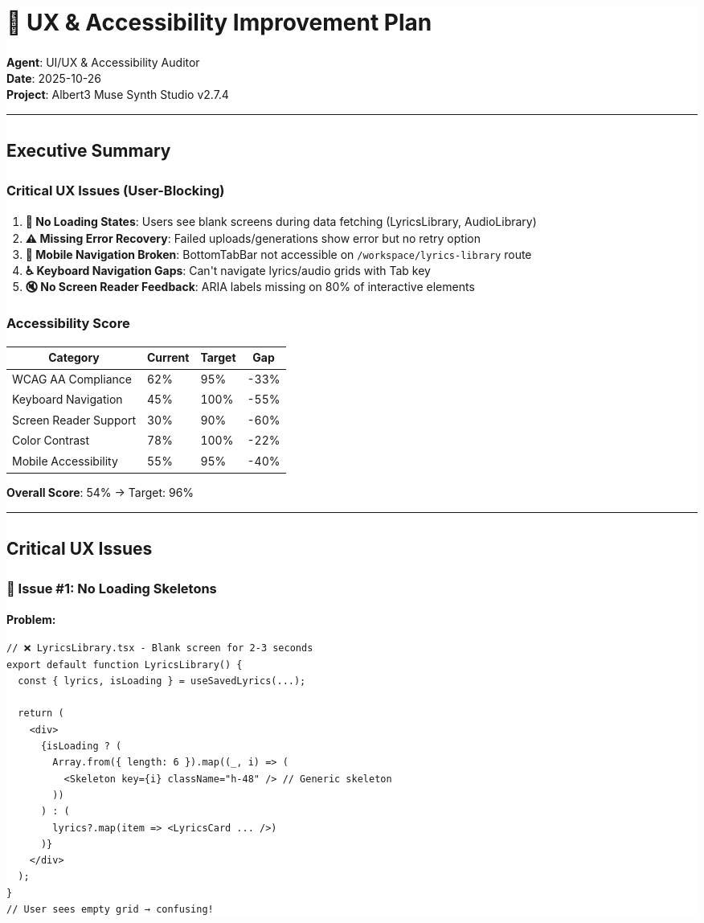 # 🎨 UX & Accessibility Improvement Plan
**Agent**: UI/UX & Accessibility Auditor  
**Date**: 2025-10-26  
**Project**: Albert3 Muse Synth Studio v2.7.4

---

## Executive Summary

### Critical UX Issues (User-Blocking)

1. **🚫 No Loading States**: Users see blank screens during data fetching (LyricsLibrary, AudioLibrary)
2. **⚠️ Missing Error Recovery**: Failed uploads/generations show error but no retry option
3. **📱 Mobile Navigation Broken**: BottomTabBar not accessible on `/workspace/lyrics-library` route
4. **♿ Keyboard Navigation Gaps**: Can't navigate lyrics/audio grids with Tab key
5. **🔇 No Screen Reader Feedback**: ARIA labels missing on 80% of interactive elements

### Accessibility Score

| Category | Current | Target | Gap |
|----------|---------|--------|-----|
| WCAG AA Compliance | 62% | 95% | -33% |
| Keyboard Navigation | 45% | 100% | -55% |
| Screen Reader Support | 30% | 90% | -60% |
| Color Contrast | 78% | 100% | -22% |
| Mobile Accessibility | 55% | 95% | -40% |

**Overall Score**: 54% → Target: 96%

---

## Critical UX Issues

### 🚫 Issue #1: No Loading Skeletons

**Problem:**
```tsx
// ❌ LyricsLibrary.tsx - Blank screen for 2-3 seconds
export default function LyricsLibrary() {
  const { lyrics, isLoading } = useSavedLyrics(...);

  return (
    <div>
      {isLoading ? (
        Array.from({ length: 6 }).map((_, i) => (
          <Skeleton key={i} className="h-48" /> // Generic skeleton
        ))
      ) : (
        lyrics?.map(item => <LyricsCard ... />)
      )}
    </div>
  );
}
// User sees empty grid → confusing!
```

